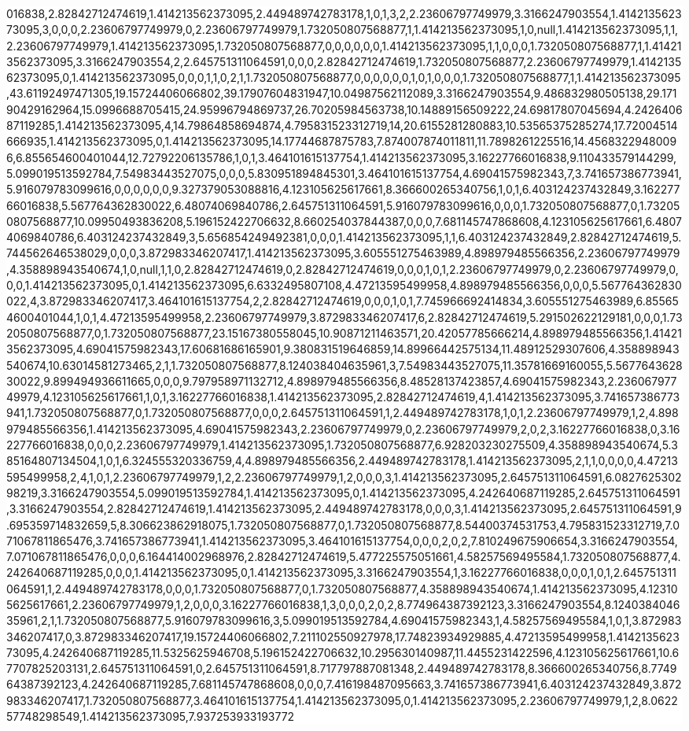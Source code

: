 016838,2.82842712474619,1.414213562373095,2.449489742783178,1,0,1,3,2,2.23606797749979,3.3166247903554,1.414213562373095,3,0,0,0,2.23606797749979,0,2.23606797749979,1.732050807568877,1,1.414213562373095,1,0,null,1.414213562373095,1,1,2.23606797749979,1.414213562373095,1.732050807568877,0,0,0,0,0,0,1.414213562373095,1,1,0,0,0,1.732050807568877,1,1.414213562373095,3.3166247903554,2,2.645751311064591,0,0,0,2.82842712474619,1.732050807568877,2.23606797749979,1.414213562373095,0,1.414213562373095,0,0,0,1,1,0,2,1,1.732050807568877,0,0,0,0,0,0,1,0,1,0,0,0,1.732050807568877,1,1.414213562373095,43.61192497471305,19.15724406066802,39.17907604831947,10.04987562112089,3.3166247903554,9.486832980505138,29.17190429162964,15.0996688705415,24.95996794869737,26.70205984563738,10.14889156509222,24.69817807045694,4.242640687119285,1.414213562373095,4,14.79864858694874,4.795831523312719,14,20.6155281280883,10.53565375285274,17.72004514666935,1.414213562373095,0,1.414213562373095,14.17744687875783,7.874007874011811,11.7898261225516,14.45683229480096,6.855654600401044,12.72792206135786,1,0,1,3.464101615137754,1.414213562373095,3.16227766016838,9.110433579144299,5.099019513592784,7.54983443527075,0,0,0,5.830951894845301,3.464101615137754,4.69041575982343,7,3.741657386773941,5.916079783099616,0,0,0,0,0,0,9.327379053088816,4.123105625617661,8.366600265340756,1,0,1,6.403124237432849,3.16227766016838,5.567764362830022,6.48074069840786,2.645751311064591,5.916079783099616,0,0,0,1.732050807568877,0,1.732050807568877,10.09950493836208,5.196152422706632,8.660254037844387,0,0,0,7.681145747868608,4.123105625617661,6.48074069840786,6.403124237432849,3,5.656854249492381,0,0,0,1.414213562373095,1,1,6.403124237432849,2.82842712474619,5.744562646538029,0,0,0,3.872983346207417,1.414213562373095,3.605551275463989,4.898979485566356,2.23606797749979,4.358898943540674,1,0,null,1,1,0,2.82842712474619,0,2.82842712474619,0,0,0,1,0,1,2.23606797749979,0,2.23606797749979,0,0,0,1.414213562373095,0,1.414213562373095,6.6332495807108,4.47213595499958,4.898979485566356,0,0,0,5.567764362830022,4,3.872983346207417,3.464101615137754,2,2.82842712474619,0,0,0,1,0,1,7.745966692414834,3.605551275463989,6.855654600401044,1,0,1,4.47213595499958,2.23606797749979,3.872983346207417,6,2.82842712474619,5.291502622129181,0,0,0,1.732050807568877,0,1.732050807568877,23.15167380558045,10.90871211463571,20.42057785666214,4.898979485566356,1.414213562373095,4.69041575982343,17.60681686165901,9.380831519646859,14.89966442575134,11.48912529307606,4.358898943540674,10.63014581273465,2,1,1.732050807568877,8.124038404635961,3,7.54983443527075,11.35781669160055,5.567764362830022,9.899494936611665,0,0,0,9.797958971132712,4.898979485566356,8.48528137423857,4.69041575982343,2.23606797749979,4.123105625617661,1,0,1,3.16227766016838,1.414213562373095,2.82842712474619,4,1.414213562373095,3.741657386773941,1.732050807568877,0,1.732050807568877,0,0,0,2.645751311064591,1,2.449489742783178,1,0,1,2.23606797749979,1,2,4.898979485566356,1.414213562373095,4.69041575982343,2.23606797749979,0,2.23606797749979,2,0,2,3.16227766016838,0,3.16227766016838,0,0,0,2.23606797749979,1.414213562373095,1.732050807568877,6.928203230275509,4.358898943540674,5.385164807134504,1,0,1,6.324555320336759,4,4.898979485566356,2.449489742783178,1.414213562373095,2,1,1,0,0,0,0,4.47213595499958,2,4,1,0,1,2.23606797749979,1,2,2.23606797749979,1,2,0,0,0,3,1.414213562373095,2.645751311064591,6.082762530298219,3.3166247903554,5.099019513592784,1.414213562373095,0,1.414213562373095,4.242640687119285,2.645751311064591,3.3166247903554,2.82842712474619,1.414213562373095,2.449489742783178,0,0,0,3,1.414213562373095,2.645751311064591,9.695359714832659,5,8.306623862918075,1.732050807568877,0,1.732050807568877,8.54400374531753,4.795831523312719,7.071067811865476,3.741657386773941,1.414213562373095,3.464101615137754,0,0,0,2,0,2,7.810249675906654,3.3166247903554,7.071067811865476,0,0,0,6.164414002968976,2.82842712474619,5.477225575051661,4.58257569495584,1.732050807568877,4.242640687119285,0,0,0,1.414213562373095,0,1.414213562373095,3.3166247903554,1,3.16227766016838,0,0,0,1,0,1,2.645751311064591,1,2.449489742783178,0,0,0,1.732050807568877,0,1.732050807568877,4.358898943540674,1.414213562373095,4.123105625617661,2.23606797749979,1,2,0,0,0,3.16227766016838,1,3,0,0,0,2,0,2,8.774964387392123,3.3166247903554,8.124038404635961,2,1,1.732050807568877,5.916079783099616,3,5.099019513592784,4.69041575982343,1,4.58257569495584,1,0,1,3.872983346207417,0,3.872983346207417,19.15724406066802,7.211102550927978,17.74823934929885,4.47213595499958,1.414213562373095,4.242640687119285,11.5325625946708,5.196152422706632,10.295630140987,11.4455231422596,4.123105625617661,10.67707825203131,2.645751311064591,0,2.645751311064591,8.717797887081348,2.449489742783178,8.366600265340756,8.774964387392123,4.242640687119285,7.681145747868608,0,0,0,7.416198487095663,3.741657386773941,6.403124237432849,3.872983346207417,1.732050807568877,3.464101615137754,1.414213562373095,0,1.414213562373095,2.23606797749979,1,2,8.062257748298549,1.414213562373095,7.937253933193772